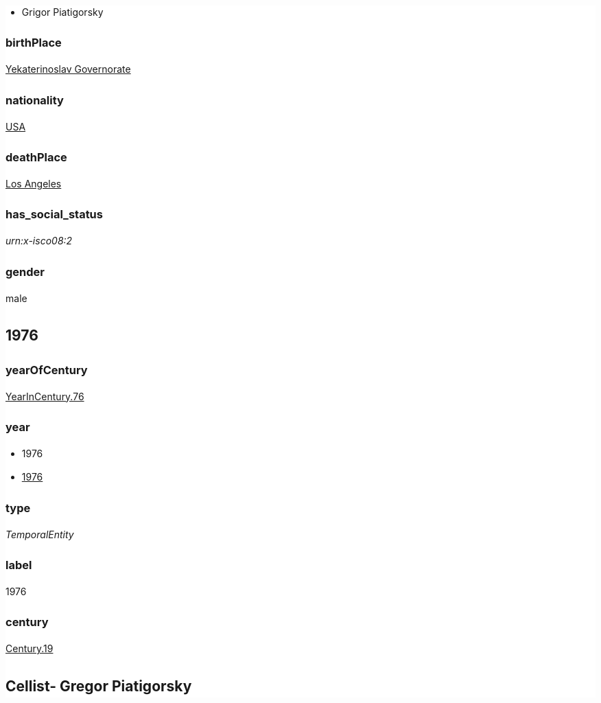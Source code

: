  - Grigor Piatigorsky

### birthPlace


[Yekaterinoslav Governorate](#Yekaterinoslav-Governorate)

### nationality


[USA](#USA)

### deathPlace


[Los Angeles](#Los-Angeles)

### has_social_status


*urn:x-isco08:2*

### gender


male

## 1976

### yearOfCentury


[YearInCentury.76](#YearInCentury.76)

### year

 - 1976

 - [1976](#1976)

### type


*TemporalEntity*

### label


1976

### century


[Century.19](#Century.19)

## Cellist- Gregor Piatigorsky
